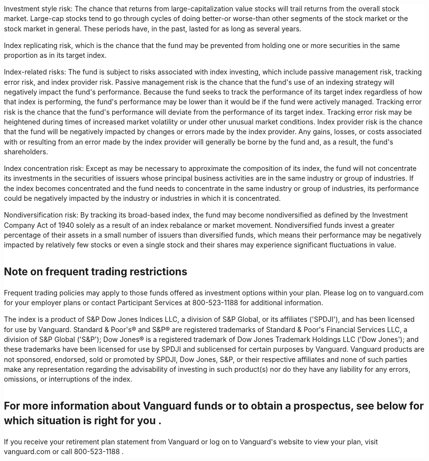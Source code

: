 Investment style risk: The chance that returns from large-capitalization value stocks will trail returns from the overall stock market. Large-cap stocks tend to go through cycles of doing better-or worse-than other segments of the stock market or the stock market in general. These periods have, in the past, lasted for as long as several years.

Index replicating risk, which is the chance that the fund may be prevented from holding one or more securities in the same proportion as in its target index.

Index-related risks: The fund is subject to risks associated with index investing, which include passive management risk, tracking error risk, and index provider risk. Passive management risk is the chance that the fund's use of an indexing strategy will negatively impact the fund's performance. Because the fund seeks to track the performance of its target index regardless of how that index is performing, the fund's performance may be lower than it would be if the fund were actively managed. Tracking error risk is the chance that the fund's performance will deviate from the performance of its target index. Tracking error risk may be heightened during times of increased market volatility or under other unusual market conditions. Index provider risk is the chance that the fund will be negatively impacted by changes or errors made by the index provider. Any gains, losses, or costs associated with or resulting from an error made by the index provider will generally be borne by the fund and, as a result, the fund's shareholders.

Index concentration risk: Except as may be necessary to approximate the composition of its index, the fund will not concentrate its investments in the securities of issuers whose principal business activities are in the same industry or group of industries. If the index becomes concentrated and the fund needs to concentrate in the same industry or group of industries, its performance could be negatively impacted by the industry or industries in which it is concentrated.

Nondiversification risk: By tracking its broad-based index, the fund may become nondiversified as defined by the Investment Company Act of 1940 solely as a result of an index rebalance or market movement. Nondiversified funds invest a greater percentage of their assets in a small number of issuers than diversified funds, which means their performance may be negatively impacted by relatively few stocks or even a single stock and their shares may experience significant fluctuations in value.

## Note on frequent trading restrictions

Frequent trading policies may apply to those funds offered as investment options within your plan. Please log on to   vanguard.com for your employer plans or contact Participant Services at 800-523-1188 for additional information.

The index is a product of S&amp;P Dow Jones Indices LLC, a division of S&amp;P Global, or its affiliates ('SPDJI'), and has been licensed for use by Vanguard. Standard &amp; Poor's® and S&amp;P® are registered trademarks of Standard &amp; Poor's Financial Services LLC, a division of S&amp;P Global ('S&amp;P'); Dow Jones® is a registered trademark of Dow Jones Trademark Holdings LLC ('Dow Jones'); and these trademarks have been licensed for use by SPDJI and sublicensed for certain purposes by Vanguard. Vanguard products are not sponsored, endorsed, sold or promoted by SPDJI, Dow Jones, S&amp;P, or their respective affiliates and none of such parties make any representation regarding the advisability of investing in such product(s) nor do they have any liability for any errors, omissions, or interruptions of the index.

## For more information about Vanguard funds or to obtain a prospectus, see below for which situation is right for you .

If you receive your retirement plan statement from Vanguard or log on to Vanguard's website to view your plan, visit vanguard.com or call 800-523-1188 .
